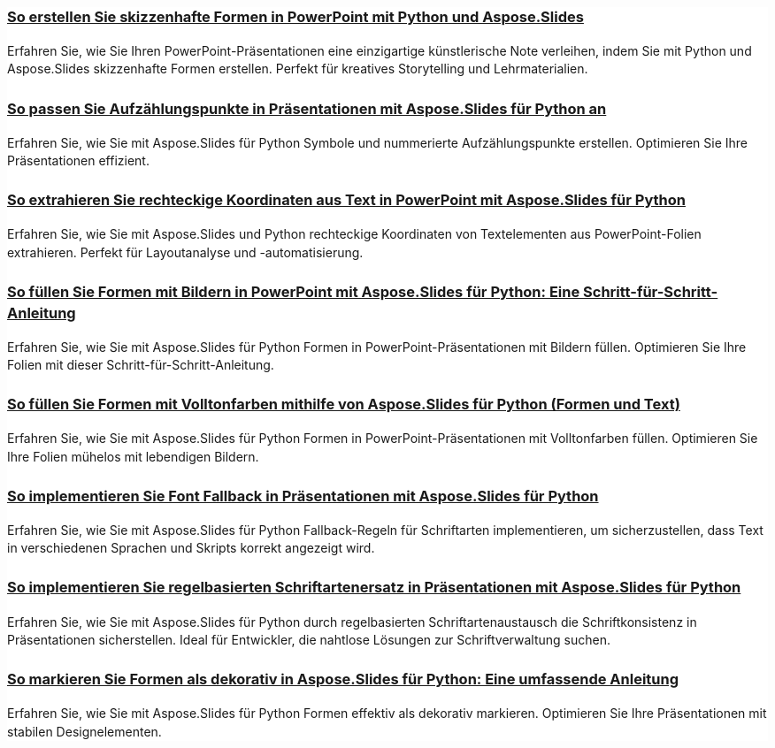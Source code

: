### [So erstellen Sie skizzenhafte Formen in PowerPoint mit Python und Aspose.Slides](./create-sketchy-shapes-powerpoint-python-aspose-slides/)
Erfahren Sie, wie Sie Ihren PowerPoint-Präsentationen eine einzigartige künstlerische Note verleihen, indem Sie mit Python und Aspose.Slides skizzenhafte Formen erstellen. Perfekt für kreatives Storytelling und Lehrmaterialien.

### [So passen Sie Aufzählungspunkte in Präsentationen mit Aspose.Slides für Python an](./customize-bullet-points-asposeslides-python/)
Erfahren Sie, wie Sie mit Aspose.Slides für Python Symbole und nummerierte Aufzählungspunkte erstellen. Optimieren Sie Ihre Präsentationen effizient.

### [So extrahieren Sie rechteckige Koordinaten aus Text in PowerPoint mit Aspose.Slides für Python](./aspose-slides-python-extract-rectangular-coordinates-ppt/)
Erfahren Sie, wie Sie mit Aspose.Slides und Python rechteckige Koordinaten von Textelementen aus PowerPoint-Folien extrahieren. Perfekt für Layoutanalyse und -automatisierung.

### [So füllen Sie Formen mit Bildern in PowerPoint mit Aspose.Slides für Python: Eine Schritt-für-Schritt-Anleitung](./fill-shapes-with-images-aspose-slides-python/)
Erfahren Sie, wie Sie mit Aspose.Slides für Python Formen in PowerPoint-Präsentationen mit Bildern füllen. Optimieren Sie Ihre Folien mit dieser Schritt-für-Schritt-Anleitung.

### [So füllen Sie Formen mit Volltonfarben mithilfe von Aspose.Slides für Python (Formen und Text)](./aspose-slides-python-fill-shapes-colors/)
Erfahren Sie, wie Sie mit Aspose.Slides für Python Formen in PowerPoint-Präsentationen mit Volltonfarben füllen. Optimieren Sie Ihre Folien mühelos mit lebendigen Bildern.

### [So implementieren Sie Font Fallback in Präsentationen mit Aspose.Slides für Python](./implement-font-fallback-aspose-slides-python/)
Erfahren Sie, wie Sie mit Aspose.Slides für Python Fallback-Regeln für Schriftarten implementieren, um sicherzustellen, dass Text in verschiedenen Sprachen und Skripts korrekt angezeigt wird.

### [So implementieren Sie regelbasierten Schriftartenersatz in Präsentationen mit Aspose.Slides für Python](./rule-based-font-replacement-aspose-slides-python/)
Erfahren Sie, wie Sie mit Aspose.Slides für Python durch regelbasierten Schriftartenaustausch die Schriftkonsistenz in Präsentationen sicherstellen. Ideal für Entwickler, die nahtlose Lösungen zur Schriftverwaltung suchen.

### [So markieren Sie Formen als dekorativ in Aspose.Slides für Python: Eine umfassende Anleitung](./aspose-slides-python-mark-shape-decorative/)
Erfahren Sie, wie Sie mit Aspose.Slides für Python Formen effektiv als dekorativ markieren. Optimieren Sie Ihre Präsentationen mit stabilen Designelementen.
